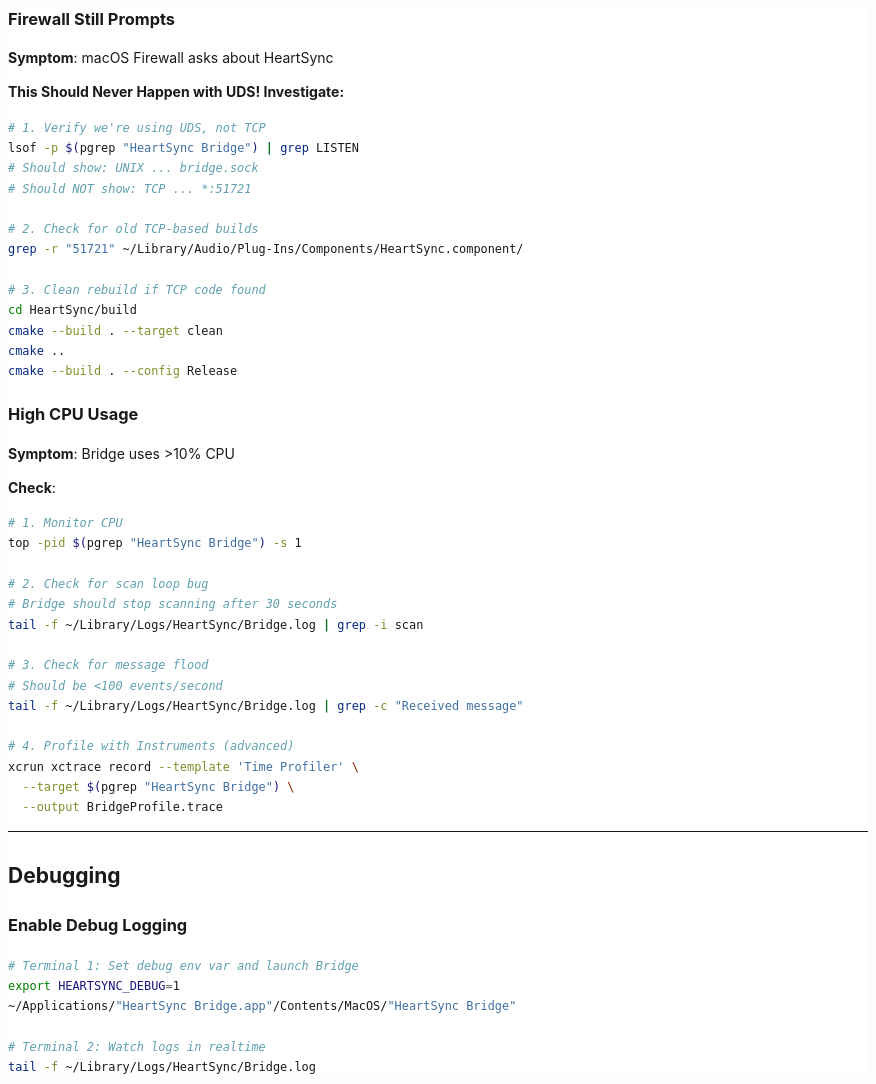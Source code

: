 ### Firewall Still Prompts

**Symptom**: macOS Firewall asks about HeartSync

**This Should Never Happen with UDS! Investigate:**
```bash
# 1. Verify we're using UDS, not TCP
lsof -p $(pgrep "HeartSync Bridge") | grep LISTEN
# Should show: UNIX ... bridge.sock
# Should NOT show: TCP ... *:51721

# 2. Check for old TCP-based builds
grep -r "51721" ~/Library/Audio/Plug-Ins/Components/HeartSync.component/

# 3. Clean rebuild if TCP code found
cd HeartSync/build
cmake --build . --target clean
cmake ..
cmake --build . --config Release
```

### High CPU Usage

**Symptom**: Bridge uses >10% CPU

**Check**:
```bash
# 1. Monitor CPU
top -pid $(pgrep "HeartSync Bridge") -s 1

# 2. Check for scan loop bug
# Bridge should stop scanning after 30 seconds
tail -f ~/Library/Logs/HeartSync/Bridge.log | grep -i scan

# 3. Check for message flood
# Should be <100 events/second
tail -f ~/Library/Logs/HeartSync/Bridge.log | grep -c "Received message"

# 4. Profile with Instruments (advanced)
xcrun xctrace record --template 'Time Profiler' \
  --target $(pgrep "HeartSync Bridge") \
  --output BridgeProfile.trace
```

---

## Debugging

### Enable Debug Logging

```bash
# Terminal 1: Set debug env var and launch Bridge
export HEARTSYNC_DEBUG=1
~/Applications/"HeartSync Bridge.app"/Contents/MacOS/"HeartSync Bridge"

# Terminal 2: Watch logs in realtime
tail -f ~/Library/Logs/HeartSync/Bridge.log
```
